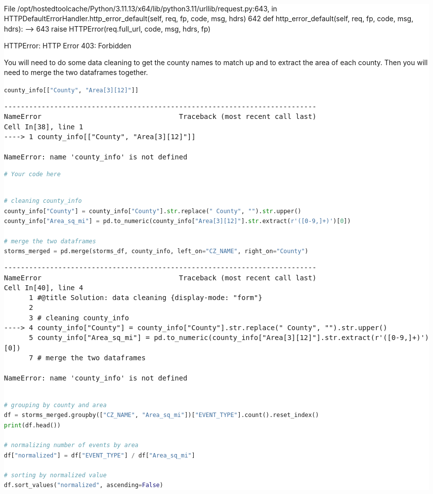 File /opt/hostedtoolcache/Python/3.11.13/x64/lib/python3.11/urllib/request.py:643, in HTTPDefaultErrorHandler.http_error_default(self, req, fp, code, msg, hdrs)
    642 def http_error_default(self, req, fp, code, msg, hdrs):
--> 643     raise HTTPError(req.full_url, code, msg, hdrs, fp)

HTTPError: HTTP Error 403: Forbidden
</pre>

You will need to do some data cleaning to get the county names to match up and to extract the area of each county. Then you will need to merge the two dataframes together. 


```python
county_info[["County", "Area[3][12]"]]
```

<pre class="output-block">---------------------------------------------------------------------------
NameError                                 Traceback (most recent call last)
Cell In[38], line 1
----> 1 county_info[["County", "Area[3][12]"]]

NameError: name 'county_info' is not defined
</pre>


```python
# Your code here
```


```python

# cleaning county_info
county_info["County"] = county_info["County"].str.replace(" County", "").str.upper()
county_info["Area_sq_mi"] = pd.to_numeric(county_info["Area[3][12]"].str.extract(r'([0-9,]+)')[0])

# merge the two dataframes
storms_merged = pd.merge(storms_df, county_info, left_on="CZ_NAME", right_on="County")
```

<pre class="output-block">---------------------------------------------------------------------------
NameError                                 Traceback (most recent call last)
Cell In[40], line 4
      1 #@title Solution: data cleaning {display-mode: "form"}
      2 
      3 # cleaning county_info
----> 4 county_info["County"] = county_info["County"].str.replace(" County", "").str.upper()
      5 county_info["Area_sq_mi"] = pd.to_numeric(county_info["Area[3][12]"].str.extract(r'([0-9,]+)')[0])
      7 # merge the two dataframes

NameError: name 'county_info' is not defined
</pre>


```python

# grouping by county and area
df = storms_merged.groupby(["CZ_NAME", "Area_sq_mi"])["EVENT_TYPE"].count().reset_index()
print(df.head())

# normalizing number of events by area
df["normalized"] = df["EVENT_TYPE"] / df["Area_sq_mi"]

# sorting by normalized value
df.sort_values("normalized", ascending=False)
```
